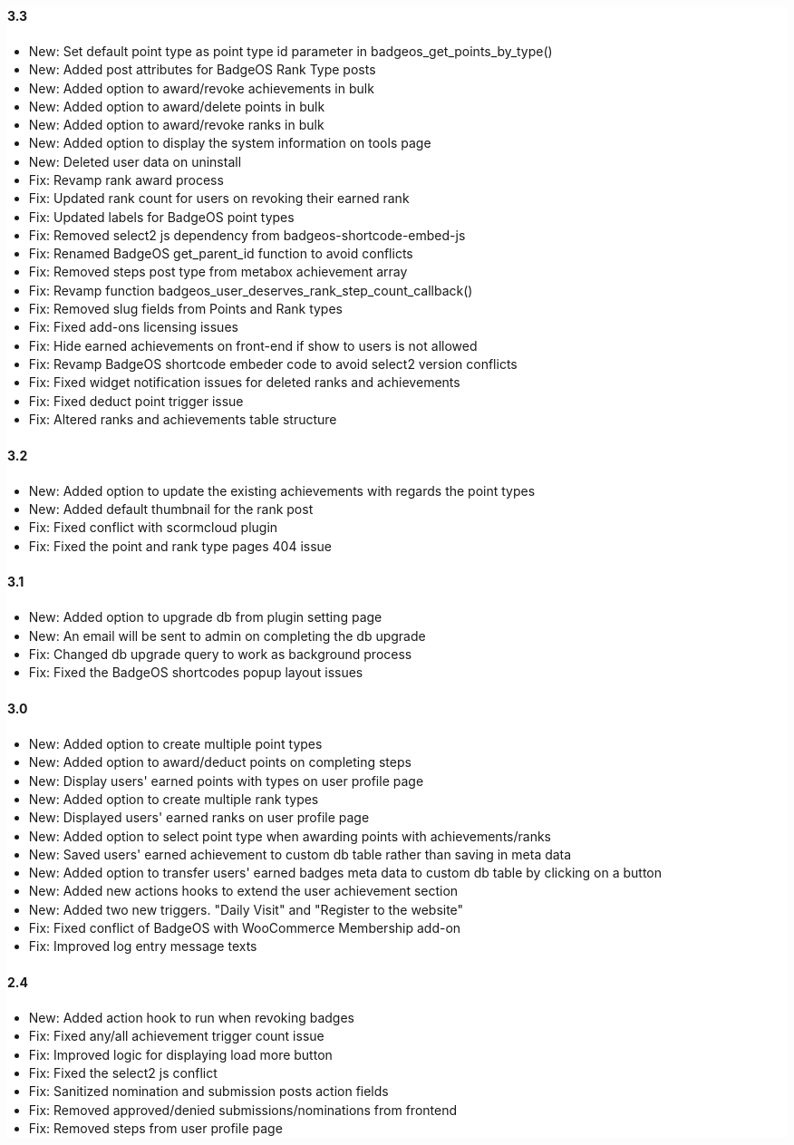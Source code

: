 #### 3.3
- New: Set default point type as point type id parameter in badgeos_get_points_by_type()
- New: Added post attributes for BadgeOS Rank Type posts
- New: Added option to award/revoke achievements in bulk
- New: Added option to award/delete points in bulk
- New: Added option to award/revoke ranks in bulk
- New: Added option to display the system information on tools page
- New: Deleted user data on uninstall
- Fix: Revamp rank award process
- Fix: Updated rank count for users on revoking their earned rank
- Fix: Updated labels for BadgeOS point types
- Fix: Removed select2 js dependency from badgeos-shortcode-embed-js
- Fix: Renamed BadgeOS get_parent_id function to avoid conflicts
- Fix: Removed steps post type from metabox achievement array
- Fix: Revamp function badgeos_user_deserves_rank_step_count_callback()
- Fix: Removed slug fields from Points and Rank types
- Fix: Fixed add-ons licensing issues
- Fix: Hide earned achievements on front-end if show to users is not allowed
- Fix: Revamp BadgeOS shortcode embeder code to avoid select2 version conflicts
- Fix: Fixed widget notification issues for deleted ranks and achievements
- Fix: Fixed deduct point trigger issue
- Fix: Altered ranks and achievements table structure

#### 3.2
- New: Added option to update the existing achievements with regards the point types
- New: Added default thumbnail for the rank post
- Fix: Fixed conflict with scormcloud plugin
- Fix: Fixed the point and rank type pages 404 issue

#### 3.1
- New: Added option to upgrade db from plugin setting page
- New: An email will be sent to admin on completing the db upgrade
- Fix: Changed db upgrade query to work as background process
- Fix: Fixed the BadgeOS shortcodes popup layout issues

#### 3.0
- New: Added option to create multiple point types
- New: Added option to award/deduct points on completing steps
- New: Display users' earned points with types on user profile page
- New: Added option to create multiple rank types
- New: Displayed users' earned ranks on user profile page
- New: Added option to select point type when awarding points with achievements/ranks
- New: Saved users' earned achievement to custom db table rather than saving in meta data
- New: Added option to transfer users' earned badges meta data to custom db table by clicking on a button
- New: Added new actions hooks to extend the user achievement section
- New: Added two new triggers. "Daily Visit" and "Register to the website"
- Fix: Fixed conflict of BadgeOS with WooCommerce Membership add-on
- Fix: Improved log entry message texts

#### 2.4 
- New: Added action hook to run when revoking badges
- Fix: Fixed any/all achievement trigger count issue
- Fix: Improved logic for displaying load more button
- Fix: Fixed the select2 js conflict
- Fix: Sanitized nomination and submission posts action fields
- Fix: Removed approved/denied submissions/nominations from frontend
- Fix: Removed steps from user profile page
